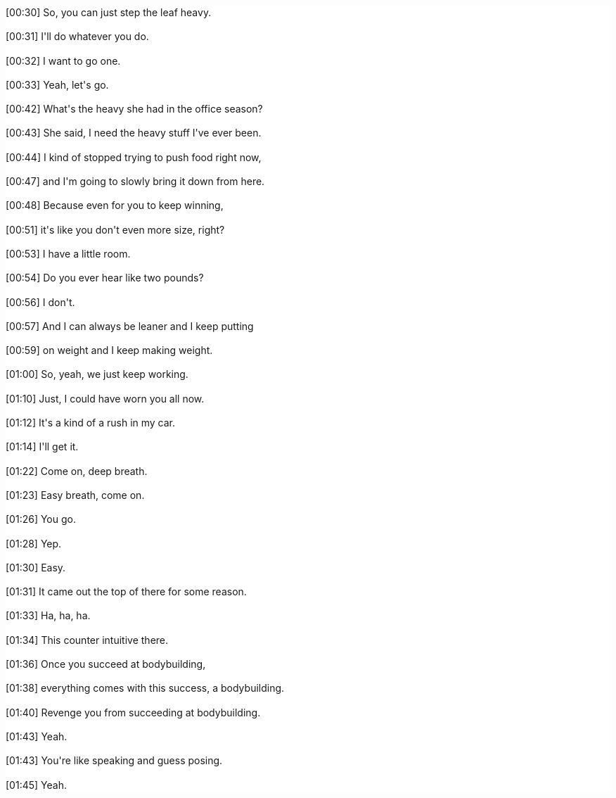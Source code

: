 [00:30] So, you can just step the leaf heavy.

[00:31] I'll do whatever you do.

[00:32] I want to go one.

[00:33] Yeah, let's go.

[00:42] What's the heavy she had in the office season?

[00:43] She said, I need the heavy stuff I've ever been.

[00:44] I kind of stopped trying to push food right now,

[00:47] and I'm going to slowly bring it down from here.

[00:48] Because even for you to keep winning,

[00:51] it's like you don't even more size, right?

[00:53] I have a little room.

[00:54] Do you ever hear like two pounds?

[00:56] I don't.

[00:57] And I can always be leaner and I keep putting

[00:59] on weight and I keep making weight.

[01:00] So, yeah, we just keep working.

[01:10] Just, I could have worn you all now.

[01:12] It's a kind of a rush in my car.

[01:14] I'll get it.

[01:22] Come on, deep breath.

[01:23] Easy breath, come on.

[01:26] You go.

[01:28] Yep.

[01:30] Easy.

[01:31] It came out the top of there for some reason.

[01:33] Ha, ha, ha.

[01:34] This counter intuitive there.

[01:36] Once you succeed at bodybuilding,

[01:38] everything comes with this success, a bodybuilding.

[01:40] Revenge you from succeeding at bodybuilding.

[01:43] Yeah.

[01:43] You're like speaking and guess posing.

[01:45] Yeah.
